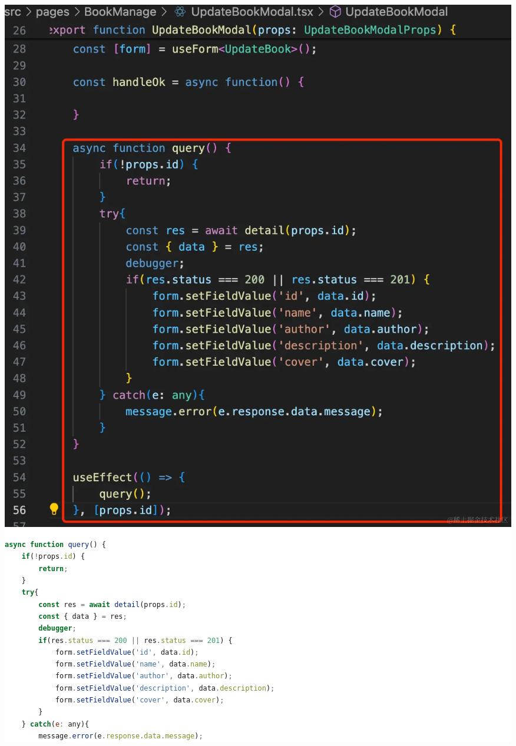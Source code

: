 ![](./images/bcaaaba9c9785e9cb2fcfaf5d9e16b13.webp )
```javascript
async function query() {
    if(!props.id) {
        return;
    }
    try{
        const res = await detail(props.id);
        const { data } = res;
        debugger;
        if(res.status === 200 || res.status === 201) {
            form.setFieldValue('id', data.id);
            form.setFieldValue('name', data.name);
            form.setFieldValue('author', data.author);
            form.setFieldValue('description', data.description);
            form.setFieldValue('cover', data.cover);
        } 
    } catch(e: any){
        message.error(e.response.data.message);
```